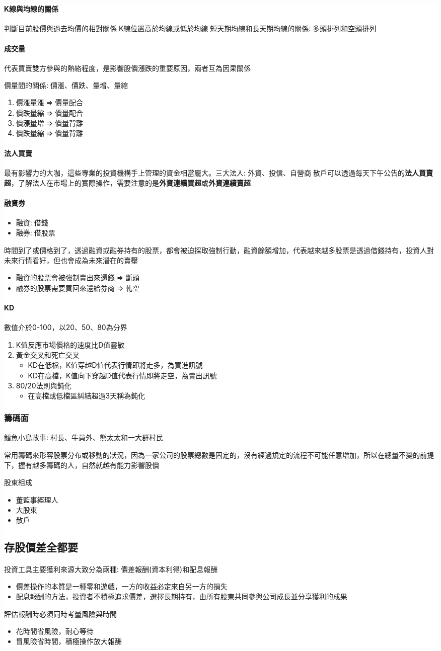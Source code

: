 #### K線與均線的關係
判斷目前股價與過去均價的相對關係
K線位置高於均線或低於均線
短天期均線和長天期均線的關係: 多頭排列和空頭排列

#### 成交量
代表買賣雙方參與的熱絡程度，是影響股價漲跌的重要原因，兩者互為因果關係

價量間的關係: 價漲、價跌、量增、量縮
1. 價漲量漲 => 價量配合
2. 價跌量縮 => 價量配合
3. 價漲量增 => 價量背離
4. 價跌量縮 => 價量背離


#### 法人買賣
最有影響力的大咖，這些專業的投資機構手上管理的資金相當龐大。三大法人: 外資、投信、自營商
散戶可以透過每天下午公告的**法人買賣超**，了解法人在市場上的實際操作，需要注意的是**外資連續買超**或**外資連續賣超**

#### 融資券
- 融資: 借錢
- 融券: 借股票

時間到了或價格到了，透過融資或融券持有的股票，都會被迫採取強制行動，融資餘額增加，代表越來越多股票是透過借錢持有，投資人對未來行情看好，但也會成為未來潛在的賣壓
- 融資的股票會被強制賣出來還錢 => 斷頭
- 融券的股票需要買回來還給券商 => 軋空


#### KD
數值介於0-100，以20、50、80為分界

1. K值反應市場價格的速度比D值靈敏
2. 黃金交叉和死亡交叉
    - KD在低檔，K值穿越D值代表行情即將走多，為買進訊號
    - KD在高檔，K值向下穿越D值代表行情即將走空，為賣出訊號
3. 80/20法則與鈍化
    - 在高檔或低檔區糾結超過3天稱為鈍化

### 籌碼面
鱈魚小島故事: 村長、牛員外、熊太太和一大群村民

常用籌碼來形容股票分布或移動的狀況，因為一家公司的股票總數是固定的，沒有經過規定的流程不可能任意增加，所以在總量不變的前提下，握有越多籌碼的人，自然就越有能力影響股價

股東組成
- 董監事經理人
- 大股東
- 散戶

## 存股價差全都要
投資工具主要獲利來源大致分為兩種: 價差報酬(資本利得)和配息報酬
- 價差操作的本質是一種零和遊戲，一方的收益必定來自另一方的損失
- 配息報酬的方法，投資者不積極追求價差，選擇長期持有，由所有股東共同參與公司成長並分享獲利的成果

評估報酬時必須同時考量風險與時間
- 花時間省風險，耐心等待
- 冒風險省時間，積極操作放大報酬
